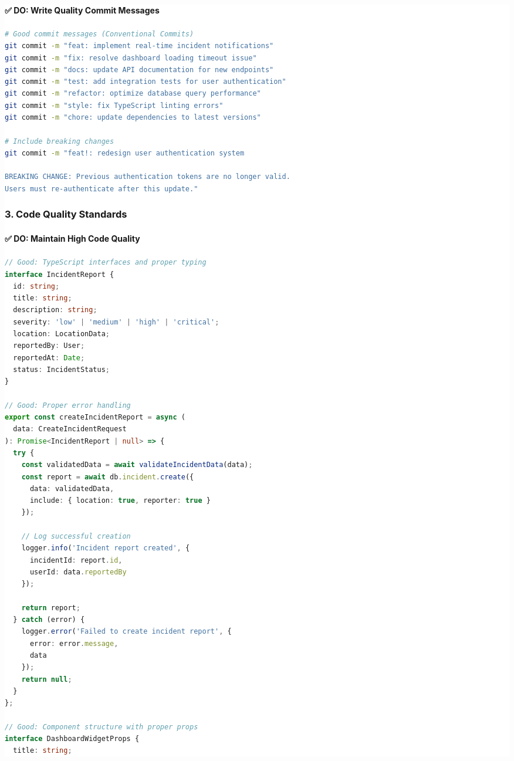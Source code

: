 #### ✅ DO: Write Quality Commit Messages
```bash
# Good commit messages (Conventional Commits)
git commit -m "feat: implement real-time incident notifications"
git commit -m "fix: resolve dashboard loading timeout issue"
git commit -m "docs: update API documentation for new endpoints"
git commit -m "test: add integration tests for user authentication"
git commit -m "refactor: optimize database query performance"
git commit -m "style: fix TypeScript linting errors"
git commit -m "chore: update dependencies to latest versions"

# Include breaking changes
git commit -m "feat!: redesign user authentication system

BREAKING CHANGE: Previous authentication tokens are no longer valid.
Users must re-authenticate after this update."
```

### 3. Code Quality Standards

#### ✅ DO: Maintain High Code Quality
```typescript
// Good: TypeScript interfaces and proper typing
interface IncidentReport {
  id: string;
  title: string;
  description: string;
  severity: 'low' | 'medium' | 'high' | 'critical';
  location: LocationData;
  reportedBy: User;
  reportedAt: Date;
  status: IncidentStatus;
}

// Good: Proper error handling
export const createIncidentReport = async (
  data: CreateIncidentRequest
): Promise<IncidentReport | null> => {
  try {
    const validatedData = await validateIncidentData(data);
    const report = await db.incident.create({
      data: validatedData,
      include: { location: true, reporter: true }
    });
    
    // Log successful creation
    logger.info('Incident report created', { 
      incidentId: report.id, 
      userId: data.reportedBy 
    });
    
    return report;
  } catch (error) {
    logger.error('Failed to create incident report', { 
      error: error.message, 
      data 
    });
    return null;
  }
};

// Good: Component structure with proper props
interface DashboardWidgetProps {
  title: string;
```